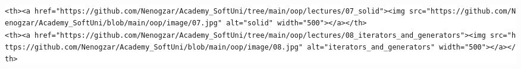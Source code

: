     <th><a href="https://github.com/Nenogzar/Academy_SoftUni/tree/main/oop/lectures/07_solid"><img src="https://github.com/Nenogzar/Academy_SoftUni/blob/main/oop/image/07.jpg" alt="solid" width="500"></a></th>
    <th><a href="https://github.com/Nenogzar/Academy_SoftUni/tree/main/oop/lectures/08_iterators_and_generators"><img src="https://github.com/Nenogzar/Academy_SoftUni/blob/main/oop/image/08.jpg" alt="iterators_and_generators" width="500"></a></th>
  </tr>

